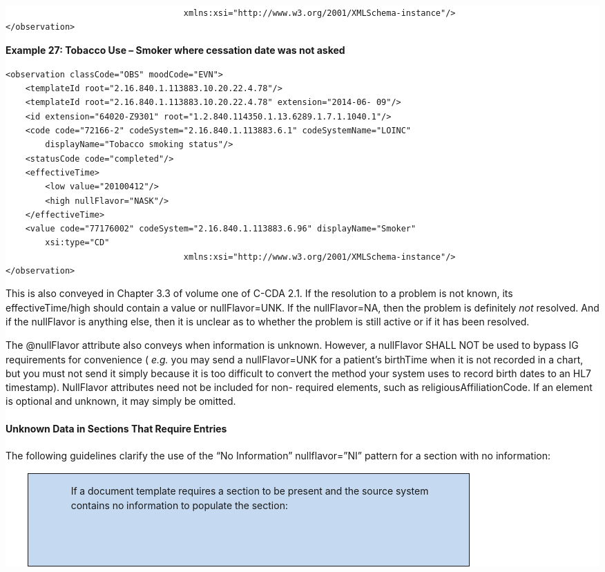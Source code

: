 ```
                                    xmlns:xsi="http://www.w3.org/2001/XMLSchema-instance"/>
</observation>
```

**Example 27: Tobacco Use – Smoker where cessation date was not asked**
```
<observation classCode="OBS" moodCode="EVN">
    <templateId root="2.16.840.1.113883.10.20.22.4.78"/>
    <templateId root="2.16.840.1.113883.10.20.22.4.78" extension="2014-06- 09"/>
    <id extension="64020-Z9301" root="1.2.840.114350.1.13.6289.1.7.1.1040.1"/>
    <code code="72166-2" codeSystem="2.16.840.1.113883.6.1" codeSystemName="LOINC"
        displayName="Tobacco smoking status"/>
    <statusCode code="completed"/>
    <effectiveTime>
        <low value="20100412"/>
        <high nullFlavor="NASK"/>
    </effectiveTime>
    <value code="77176002" codeSystem="2.16.840.1.113883.6.96" displayName="Smoker"
        xsi:type="CD"
                                    xmlns:xsi="http://www.w3.org/2001/XMLSchema-instance"/>
</observation>
```
This is also conveyed in Chapter 3.3 of volume one of C-CDA 2.1. If the resolution to a problem is not known, its
effectiveTime/high should contain a value or nullFlavor=UNK. If the nullFlavor=NA, then the problem is definitely
_not_ resolved. And if the nullFlavor is anything else, then it is unclear as to whether the problem is still active or if it
has been resolved.

The @nullFlavor attribute also conveys when information is unknown. However, a nullFlavor SHALL NOT be used
to bypass IG requirements for convenience ( _e.g._ you may send a nullFlavor=UNK for a patient’s birthTime when it
is not recorded in a chart, but you must not send it simply because it is too difficult to convert the method your
system uses to record birth dates to an HL7 timestamp). NullFlavor attributes need not be included for non-
required elements, such as religiousAffiliationCode. If an element is optional and unknown, it may simply be
omitted.

#### Unknown Data in Sections That Require Entries

The following guidelines clarify the use of the “No Information” nullflavor=”NI” pattern for a section with no
information:

<table
                                    style="border-collapse:collapse;margin-left:24.01pt"
                                    cellspacing="0">
                                    <tr style="height:101pt">
                                        <td
                                            style="width:468pt;border-top-style:solid;border-top-width:1pt;border-left-style:solid;border-left-width:1pt;border-bottom-style:solid;border-bottom-width:1pt;border-right-style:solid;border-right-width:1pt"
                                                bgcolor="#C5D9F0"><p class="s19"
                                                style="padding-left: 41pt;text-indent: 0pt;text-align: left;"
                                                >If a document template requires a section to be
                                                present and the source system contains no
                                                information to populate the section:</p><p
                                                style="text-indent: 0pt;text-align: left;"
                                                ><br />